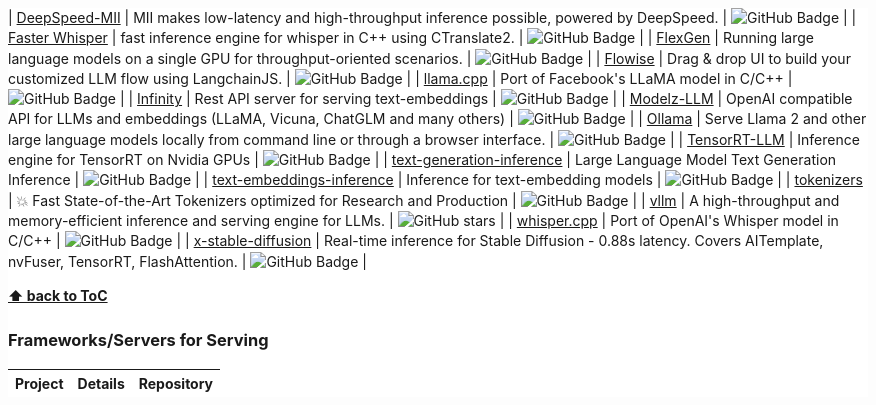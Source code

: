 | [DeepSpeed-MII](https://github.com/microsoft/DeepSpeed-MII)                           | MII makes low-latency and high-throughput inference possible, powered by DeepSpeed.                             | ![GitHub Badge](https://img.shields.io/github/stars/microsoft/DeepSpeed-MII.svg?style=flat-square)               |
| [Faster Whisper](https://github.com/guillaumekln/faster-whisper)                      | fast inference engine for whisper in C++ using CTranslate2.                                                     | ![GitHub Badge](https://img.shields.io/github/stars/guillaumekln/faster-whisper.svg?style=flat-square)           |
| [FlexGen](https://github.com/FMInference/FlexGen)                                     | Running large language models on a single GPU for throughput-oriented scenarios.                                | ![GitHub Badge](https://img.shields.io/github/stars/FMInference/FlexGen.svg?style=flat-square)                   |
| [Flowise](https://github.com/FlowiseAI/Flowise)                                       | Drag & drop UI to build your customized LLM flow using LangchainJS.                                             | ![GitHub Badge](https://img.shields.io/github/stars/FlowiseAI/Flowise.svg?style=flat-square)                     |
| [llama.cpp](https://github.com/ggerganov/llama.cpp)                                   | Port of Facebook's LLaMA model in C/C++                                                                         | ![GitHub Badge](https://img.shields.io/github/stars/ggerganov/llama.cpp.svg?style=flat-square)                   |
| [Infinity](https://github.com/michaelfeil/infinity)                                   | Rest API server for serving text-embeddings                                                                     | ![GitHub Badge](https://img.shields.io/github/stars/michaelfeil/infinity.svg?style=flat-square)                  |
| [Modelz-LLM](https://github.com/tensorchord/modelz-llm)                               | OpenAI compatible API for LLMs and embeddings (LLaMA, Vicuna, ChatGLM and many others)                          | ![GitHub Badge](https://img.shields.io/github/stars/tensorchord/modelz-llm.svg?style=flat-square)                |
| [Ollama](https://github.com/jmorganca/ollama)                                         | Serve Llama 2 and other large language models locally from command line or through a browser interface.         | ![GitHub Badge](https://img.shields.io/github/stars/jmorganca/ollama.svg?style=flat-square)                      |
| [TensorRT-LLM](https://github.com/NVIDIA/TensorRT-LLM)                                | Inference engine for TensorRT on Nvidia GPUs                                                                    | ![GitHub Badge](https://img.shields.io/github/stars/NVIDIA/TensorRT-LLM.svg?style=flat-square)                   |
| [text-generation-inference](https://github.com/huggingface/text-generation-inference) | Large Language Model Text Generation Inference                                                                  | ![GitHub Badge](https://img.shields.io/github/stars/huggingface/text-generation-inference.svg?style=flat-square) |
| [text-embeddings-inference](https://github.com/huggingface/text-embeddings-inference) | Inference for text-embedding models                                                                             | ![GitHub Badge](https://img.shields.io/github/stars/huggingface/text-embeddings-inference.svg?style=flat-square) |
| [tokenizers](https://github.com/huggingface/tokenizers)                               | 💥 Fast State-of-the-Art Tokenizers optimized for Research and Production                                       | ![GitHub Badge](https://img.shields.io/github/stars/huggingface/tokenizers.svg?style=flat-square)                |
| [vllm](https://github.com/vllm-project/vllm)                                          | A high-throughput and memory-efficient inference and serving engine for LLMs.                                   | ![GitHub stars](https://img.shields.io/github/stars/vllm-project/vllm.svg?style=flat-square)                     |
| [whisper.cpp](https://github.com/ggerganov/whisper.cpp)                               | Port of OpenAI's Whisper model in C/C++                                                                         | ![GitHub Badge](https://img.shields.io/github/stars/ggerganov/whisper.cpp.svg?style=flat-square)                 |
| [x-stable-diffusion](https://github.com/stochasticai/x-stable-diffusion)              | Real-time inference for Stable Diffusion - 0.88s latency. Covers AITemplate, nvFuser, TensorRT, FlashAttention. | ![GitHub Badge](https://img.shields.io/github/stars/stochasticai/x-stable-diffusion.svg?style=flat-square)       |

**[⬆ back to ToC](#table-of-contents)**

### Frameworks/Servers for Serving

| Project                                                                    | Details                                                                                                                                                                                                                                                                                                                                            | Repository                                                                                                |
| -------------------------------------------------------------------------- | -------------------------------------------------------------------------------------------------------------------------------------------------------------------------------------------------------------------------------------------------------------------------------------------------------------------------------------------------- | --------------------------------------------------------------------------------------------------------- |